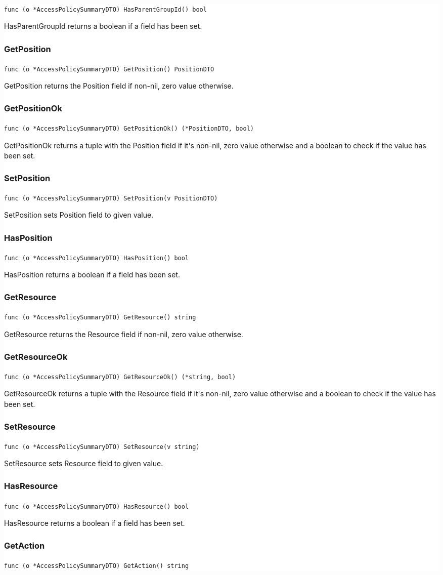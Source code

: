 `func (o *AccessPolicySummaryDTO) HasParentGroupId() bool`

HasParentGroupId returns a boolean if a field has been set.

### GetPosition

`func (o *AccessPolicySummaryDTO) GetPosition() PositionDTO`

GetPosition returns the Position field if non-nil, zero value otherwise.

### GetPositionOk

`func (o *AccessPolicySummaryDTO) GetPositionOk() (*PositionDTO, bool)`

GetPositionOk returns a tuple with the Position field if it's non-nil, zero value otherwise
and a boolean to check if the value has been set.

### SetPosition

`func (o *AccessPolicySummaryDTO) SetPosition(v PositionDTO)`

SetPosition sets Position field to given value.

### HasPosition

`func (o *AccessPolicySummaryDTO) HasPosition() bool`

HasPosition returns a boolean if a field has been set.

### GetResource

`func (o *AccessPolicySummaryDTO) GetResource() string`

GetResource returns the Resource field if non-nil, zero value otherwise.

### GetResourceOk

`func (o *AccessPolicySummaryDTO) GetResourceOk() (*string, bool)`

GetResourceOk returns a tuple with the Resource field if it's non-nil, zero value otherwise
and a boolean to check if the value has been set.

### SetResource

`func (o *AccessPolicySummaryDTO) SetResource(v string)`

SetResource sets Resource field to given value.

### HasResource

`func (o *AccessPolicySummaryDTO) HasResource() bool`

HasResource returns a boolean if a field has been set.

### GetAction

`func (o *AccessPolicySummaryDTO) GetAction() string`
